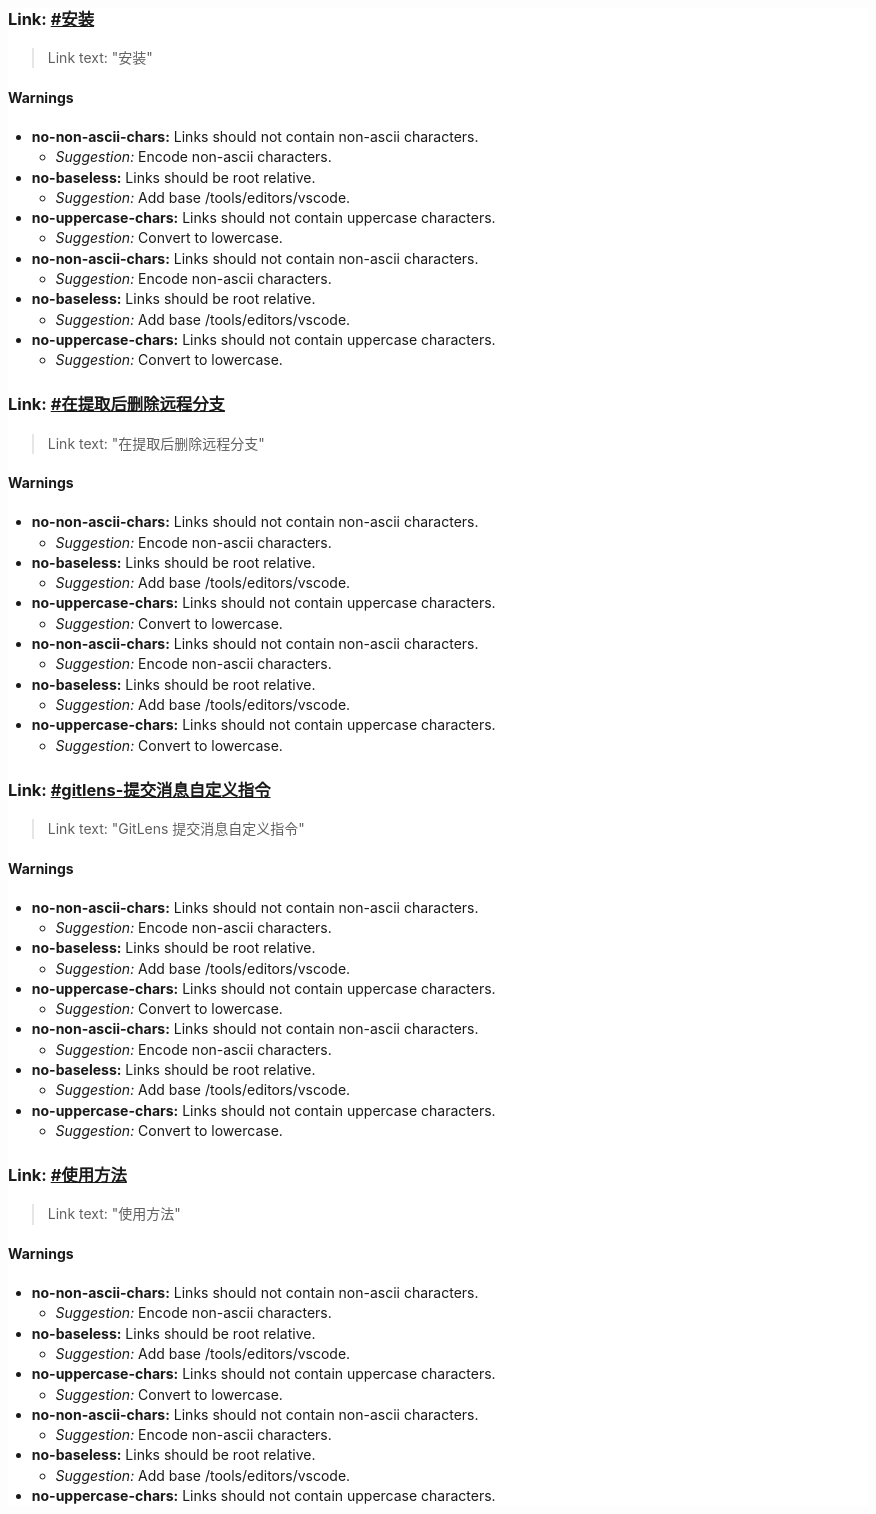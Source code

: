 ### Link: [#安装](#安装)
> Link text: "安装"
#### Warnings
- **no-non-ascii-chars:** Links should not contain non-ascii characters.
  - *Suggestion:* Encode non-ascii characters.
- **no-baseless:** Links should be root relative.
  - *Suggestion:* Add base /tools/editors/vscode.
- **no-uppercase-chars:** Links should not contain uppercase characters.
  - *Suggestion:* Convert to lowercase.
- **no-non-ascii-chars:** Links should not contain non-ascii characters.
  - *Suggestion:* Encode non-ascii characters.
- **no-baseless:** Links should be root relative.
  - *Suggestion:* Add base /tools/editors/vscode.
- **no-uppercase-chars:** Links should not contain uppercase characters.
  - *Suggestion:* Convert to lowercase.
### Link: [#在提取后删除远程分支](#在提取后删除远程分支)
> Link text: "在提取后删除远程分支"
#### Warnings
- **no-non-ascii-chars:** Links should not contain non-ascii characters.
  - *Suggestion:* Encode non-ascii characters.
- **no-baseless:** Links should be root relative.
  - *Suggestion:* Add base /tools/editors/vscode.
- **no-uppercase-chars:** Links should not contain uppercase characters.
  - *Suggestion:* Convert to lowercase.
- **no-non-ascii-chars:** Links should not contain non-ascii characters.
  - *Suggestion:* Encode non-ascii characters.
- **no-baseless:** Links should be root relative.
  - *Suggestion:* Add base /tools/editors/vscode.
- **no-uppercase-chars:** Links should not contain uppercase characters.
  - *Suggestion:* Convert to lowercase.
### Link: [#gitlens-提交消息自定义指令](#gitlens-提交消息自定义指令)
> Link text: "GitLens 提交消息自定义指令"
#### Warnings
- **no-non-ascii-chars:** Links should not contain non-ascii characters.
  - *Suggestion:* Encode non-ascii characters.
- **no-baseless:** Links should be root relative.
  - *Suggestion:* Add base /tools/editors/vscode.
- **no-uppercase-chars:** Links should not contain uppercase characters.
  - *Suggestion:* Convert to lowercase.
- **no-non-ascii-chars:** Links should not contain non-ascii characters.
  - *Suggestion:* Encode non-ascii characters.
- **no-baseless:** Links should be root relative.
  - *Suggestion:* Add base /tools/editors/vscode.
- **no-uppercase-chars:** Links should not contain uppercase characters.
  - *Suggestion:* Convert to lowercase.
### Link: [#使用方法](#使用方法)
> Link text: "使用方法"
#### Warnings
- **no-non-ascii-chars:** Links should not contain non-ascii characters.
  - *Suggestion:* Encode non-ascii characters.
- **no-baseless:** Links should be root relative.
  - *Suggestion:* Add base /tools/editors/vscode.
- **no-uppercase-chars:** Links should not contain uppercase characters.
  - *Suggestion:* Convert to lowercase.
- **no-non-ascii-chars:** Links should not contain non-ascii characters.
  - *Suggestion:* Encode non-ascii characters.
- **no-baseless:** Links should be root relative.
  - *Suggestion:* Add base /tools/editors/vscode.
- **no-uppercase-chars:** Links should not contain uppercase characters.